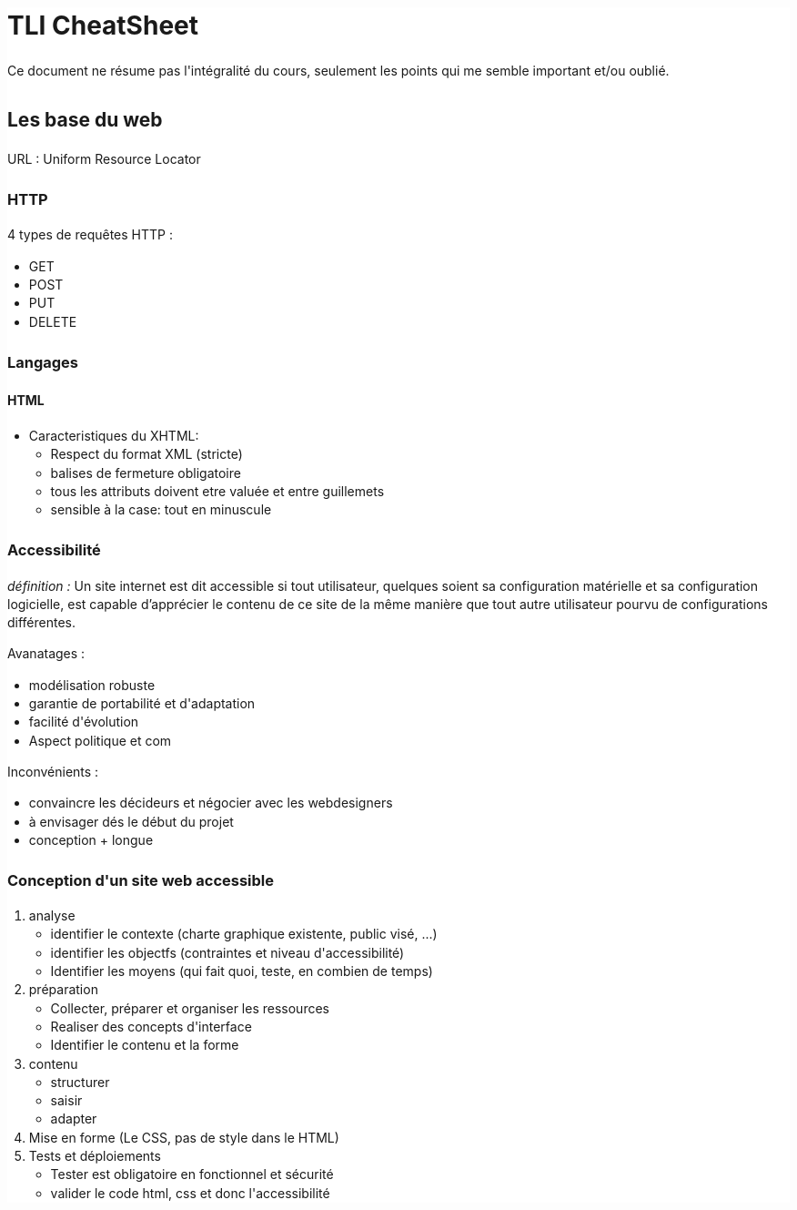 TLI CheatSheet
==================
Ce document ne résume pas l'intégralité du cours, seulement les points qui me semble important et/ou oublié.

Les base du web
---------
URL : Uniform Resource Locator

### HTTP
4 types de requêtes HTTP :
* GET
* POST
* PUT
* DELETE

### Langages
#### HTML
* Caracteristiques du XHTML:
    - Respect du format XML (stricte)
    - balises de fermeture obligatoire
    - tous les attributs doivent etre valuée et entre guillemets
    - sensible à la case: tout en minuscule

### Accessibilité
*définition :* Un site internet est dit accessible si tout utilisateur, quelques soient sa
configuration
matérielle et sa configuration logicielle, est capable d’apprécier le contenu de ce site
de la même manière que tout autre utilisateur pourvu de configurations différentes.

Avanatages : 
* modélisation robuste
* garantie de portabilité et d'adaptation
* facilité d'évolution
* Aspect politique et com

Inconvénients : 
* convaincre les décideurs et négocier avec les webdesigners
* à envisager dés le début du projet
* conception + longue

### Conception d'un site web accessible
1. analyse
    * identifier le contexte (charte graphique existente, public visé, ...)
    * identifier les objectfs (contraintes et niveau d'accessibilité)
    * Identifier les moyens (qui fait quoi, teste, en combien de temps)
2. préparation
    * Collecter, préparer et organiser les ressources 
    * Realiser des concepts d'interface
    * Identifier le contenu et la forme
3. contenu
    * structurer
    * saisir
    * adapter
4. Mise en forme (Le CSS, pas de style dans le HTML)
5. Tests et déploiements
    * Tester est obligatoire en fonctionnel et sécurité
    * valider le code html, css et donc l'accessibilité
